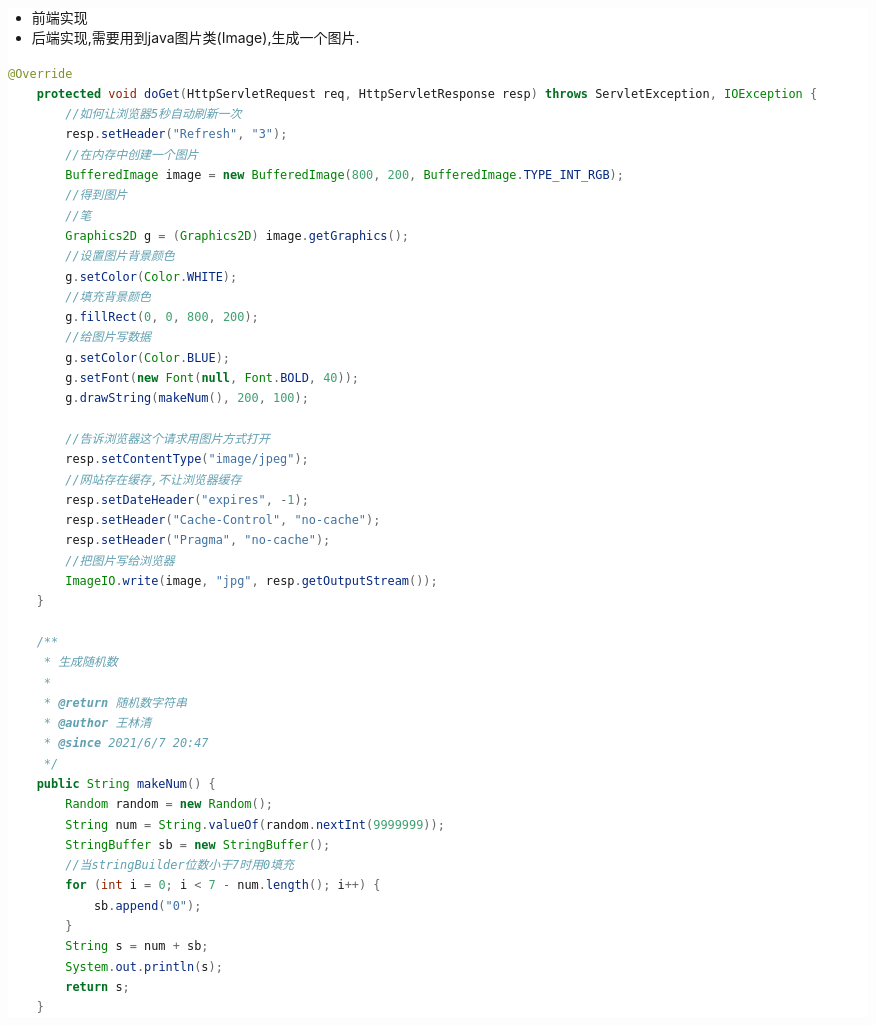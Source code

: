 - 前端实现
- 后端实现,需要用到java图片类(Image),生成一个图片.

```java
@Override
    protected void doGet(HttpServletRequest req, HttpServletResponse resp) throws ServletException, IOException {
        //如何让浏览器5秒自动刷新一次
        resp.setHeader("Refresh", "3");
        //在内存中创建一个图片
        BufferedImage image = new BufferedImage(800, 200, BufferedImage.TYPE_INT_RGB);
        //得到图片
        //笔
        Graphics2D g = (Graphics2D) image.getGraphics();
        //设置图片背景颜色
        g.setColor(Color.WHITE);
        //填充背景颜色
        g.fillRect(0, 0, 800, 200);
        //给图片写数据
        g.setColor(Color.BLUE);
        g.setFont(new Font(null, Font.BOLD, 40));
        g.drawString(makeNum(), 200, 100);

        //告诉浏览器这个请求用图片方式打开
        resp.setContentType("image/jpeg");
        //网站存在缓存,不让浏览器缓存
        resp.setDateHeader("expires", -1);
        resp.setHeader("Cache-Control", "no-cache");
        resp.setHeader("Pragma", "no-cache");
        //把图片写给浏览器
        ImageIO.write(image, "jpg", resp.getOutputStream());
    }

    /**
     * 生成随机数
     *
     * @return 随机数字符串
     * @author 王林清
     * @since 2021/6/7 20:47
     */
    public String makeNum() {
        Random random = new Random();
        String num = String.valueOf(random.nextInt(9999999));
        StringBuffer sb = new StringBuffer();
        //当stringBuilder位数小于7时用0填充
        for (int i = 0; i < 7 - num.length(); i++) {
            sb.append("0");
        }
        String s = num + sb;
        System.out.println(s);
        return s;
    }
```

